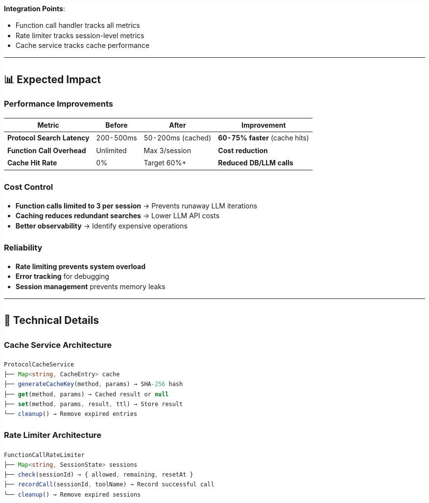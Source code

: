 **Integration Points**:
- Function call handler tracks all metrics
- Rate limiter tracks session-level metrics
- Cache service tracks cache performance

---

## 📊 Expected Impact

### Performance Improvements

| Metric | Before | After | Improvement |
|--------|--------|-------|-------------|
| **Protocol Search Latency** | 200-500ms | 50-200ms (cached) | **60-75% faster** (cache hits) |
| **Function Call Overhead** | Unlimited | Max 3/session | **Cost reduction** |
| **Cache Hit Rate** | 0% | Target 60%+ | **Reduced DB/LLM calls** |

### Cost Control

- **Function calls limited to 3 per session** → Prevents runaway LLM iterations
- **Caching reduces redundant searches** → Lower LLM API costs
- **Better observability** → Identify expensive operations

### Reliability

- **Rate limiting prevents system overload**
- **Error tracking** for debugging
- **Session management** prevents memory leaks

---

## 🔧 Technical Details

### Cache Service Architecture

```typescript
ProtocolCacheService
├── Map<string, CacheEntry> cache
├── generateCacheKey(method, params) → SHA-256 hash
├── get(method, params) → Cached result or null
├── set(method, params, result, ttl) → Store result
└── cleanup() → Remove expired entries
```

### Rate Limiter Architecture

```typescript
FunctionCallRateLimiter
├── Map<string, SessionState> sessions
├── check(sessionId) → { allowed, remaining, resetAt }
├── recordCall(sessionId, toolName) → Record successful call
└── cleanup() → Remove expired sessions
```
